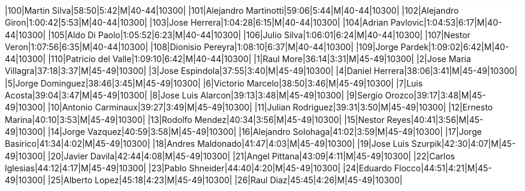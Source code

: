 |100|Martin Silva|58:50|5:42|M|40-44|10300|
|101|Alejandro Martinotti|59:06|5:44|M|40-44|10300|
|102|Alejandro Giron|1:00:42|5:53|M|40-44|10300|
|103|Jose Herrera|1:04:28|6:15|M|40-44|10300|
|104|Adrian Pavlovic|1:04:53|6:17|M|40-44|10300|
|105|Aldo Di Paolo|1:05:52|6:23|M|40-44|10300|
|106|Julio Silva|1:06:01|6:24|M|40-44|10300|
|107|Nestor Veron|1:07:56|6:35|M|40-44|10300|
|108|Dionisio Pereyra|1:08:10|6:37|M|40-44|10300|
|109|Jorge Pardek|1:09:02|6:42|M|40-44|10300|
|110|Patricio del Valle|1:09:10|6:42|M|40-44|10300|
|1|Raul More|36:14|3:31|M|45-49|10300|
|2|Jose Maria Villagra|37:18|3:37|M|45-49|10300|
|3|Jose Espindola|37:55|3:40|M|45-49|10300|
|4|Daniel Herrera|38:06|3:41|M|45-49|10300|
|5|Jorge Dominguez|38:46|3:45|M|45-49|10300|
|6|Victorio Marcelo|38:50|3:46|M|45-49|10300|
|7|Luis Acosta|39:04|3:47|M|45-49|10300|
|8|Jose Luis Alarcon|39:13|3:48|M|45-49|10300|
|9|Sergio Orozco|39:17|3:48|M|45-49|10300|
|10|Antonio Carminaux|39:27|3:49|M|45-49|10300|
|11|Julian Rodriguez|39:31|3:50|M|45-49|10300|
|12|Ernesto Marina|40:10|3:53|M|45-49|10300|
|13|Rodolfo Mendez|40:34|3:56|M|45-49|10300|
|15|Nestor Reyes|40:41|3:56|M|45-49|10300|
|14|Jorge Vazquez|40:59|3:58|M|45-49|10300|
|16|Alejandro Solohaga|41:02|3:59|M|45-49|10300|
|17|Jorge Basirico|41:34|4:02|M|45-49|10300|
|18|Andres Maldonado|41:47|4:03|M|45-49|10300|
|19|Jose Luis Szurpik|42:30|4:07|M|45-49|10300|
|20|Javier Davila|42:44|4:08|M|45-49|10300|
|21|Angel Pittana|43:09|4:11|M|45-49|10300|
|22|Carlos Iglesias|44:12|4:17|M|45-49|10300|
|23|Pablo Shneider|44:40|4:20|M|45-49|10300|
|24|Eduardo Flocco|44:51|4:21|M|45-49|10300|
|25|Alberto Lopez|45:18|4:23|M|45-49|10300|
|26|Raul Diaz|45:45|4:26|M|45-49|10300|